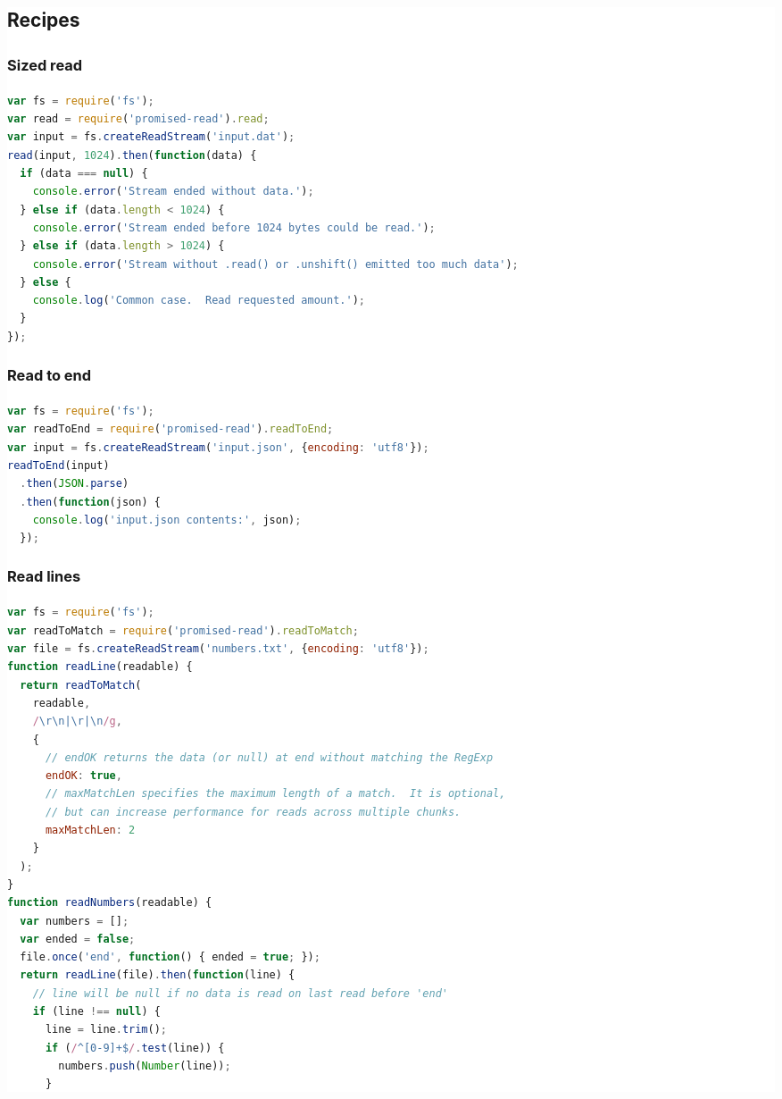 ## Recipes

### Sized read

```js
var fs = require('fs');
var read = require('promised-read').read;
var input = fs.createReadStream('input.dat');
read(input, 1024).then(function(data) {
  if (data === null) {
    console.error('Stream ended without data.');
  } else if (data.length < 1024) {
    console.error('Stream ended before 1024 bytes could be read.');
  } else if (data.length > 1024) {
    console.error('Stream without .read() or .unshift() emitted too much data');
  } else {
    console.log('Common case.  Read requested amount.');
  }
});
```

### Read to end

```js
var fs = require('fs');
var readToEnd = require('promised-read').readToEnd;
var input = fs.createReadStream('input.json', {encoding: 'utf8'});
readToEnd(input)
  .then(JSON.parse)
  .then(function(json) {
    console.log('input.json contents:', json);
  });
```

### Read lines

```js
var fs = require('fs');
var readToMatch = require('promised-read').readToMatch;
var file = fs.createReadStream('numbers.txt', {encoding: 'utf8'});
function readLine(readable) {
  return readToMatch(
    readable,
    /\r\n|\r|\n/g,
    {
      // endOK returns the data (or null) at end without matching the RegExp
      endOK: true,
      // maxMatchLen specifies the maximum length of a match.  It is optional,
      // but can increase performance for reads across multiple chunks.
      maxMatchLen: 2
    }
  );
}
function readNumbers(readable) {
  var numbers = [];
  var ended = false;
  file.once('end', function() { ended = true; });
  return readLine(file).then(function(line) {
    // line will be null if no data is read on last read before 'end'
    if (line !== null) {
      line = line.trim();
      if (/^[0-9]+$/.test(line)) {
        numbers.push(Number(line));
      }
```